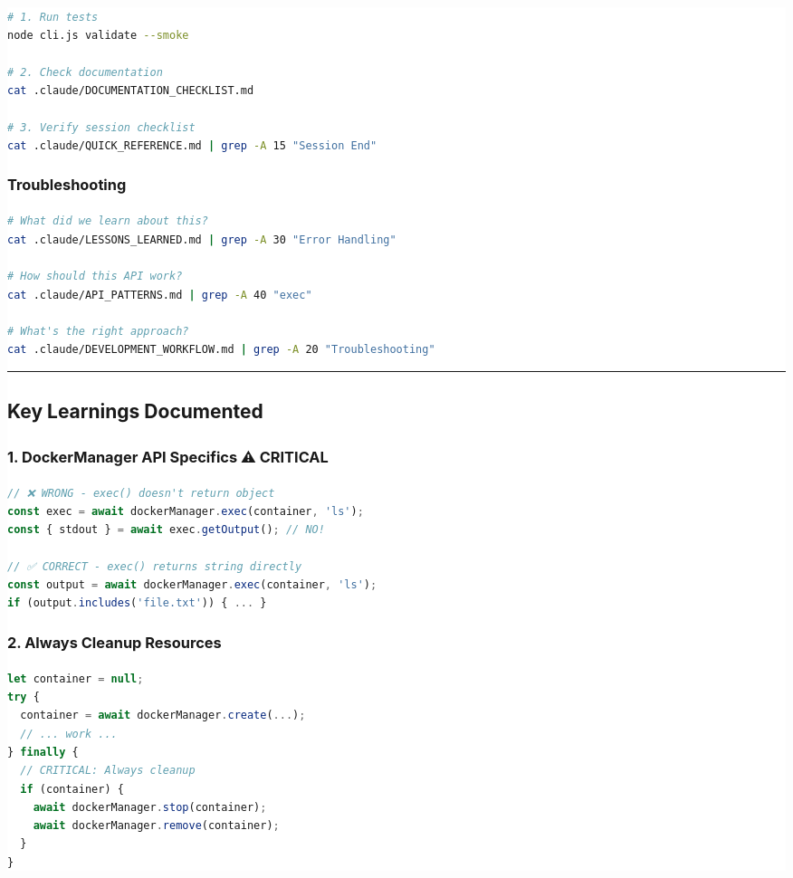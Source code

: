 ```bash
# 1. Run tests
node cli.js validate --smoke

# 2. Check documentation
cat .claude/DOCUMENTATION_CHECKLIST.md

# 3. Verify session checklist
cat .claude/QUICK_REFERENCE.md | grep -A 15 "Session End"
```

### Troubleshooting

```bash
# What did we learn about this?
cat .claude/LESSONS_LEARNED.md | grep -A 30 "Error Handling"

# How should this API work?
cat .claude/API_PATTERNS.md | grep -A 40 "exec"

# What's the right approach?
cat .claude/DEVELOPMENT_WORKFLOW.md | grep -A 20 "Troubleshooting"
```

---

## Key Learnings Documented

### 1. DockerManager API Specifics ⚠️ CRITICAL

```javascript
// ❌ WRONG - exec() doesn't return object
const exec = await dockerManager.exec(container, 'ls');
const { stdout } = await exec.getOutput(); // NO!

// ✅ CORRECT - exec() returns string directly
const output = await dockerManager.exec(container, 'ls');
if (output.includes('file.txt')) { ... }
```

### 2. Always Cleanup Resources

```javascript
let container = null;
try {
  container = await dockerManager.create(...);
  // ... work ...
} finally {
  // CRITICAL: Always cleanup
  if (container) {
    await dockerManager.stop(container);
    await dockerManager.remove(container);
  }
}
```
